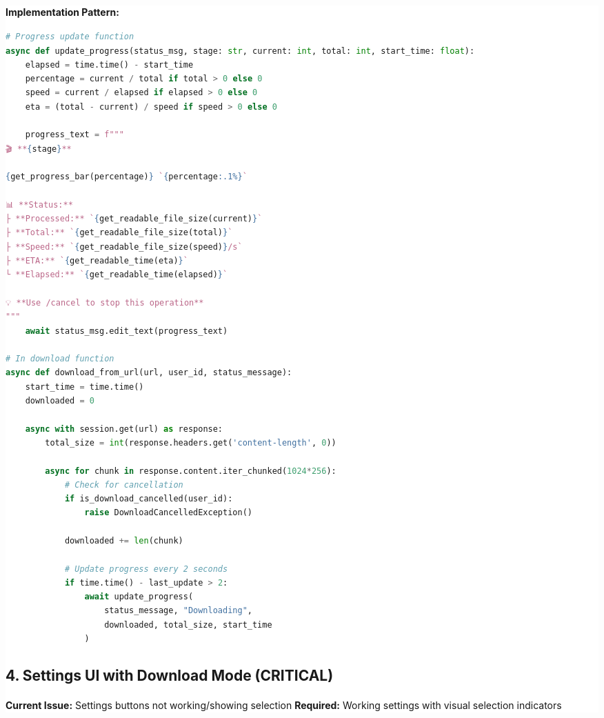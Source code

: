 **Implementation Pattern:**
```python
# Progress update function
async def update_progress(status_msg, stage: str, current: int, total: int, start_time: float):
    elapsed = time.time() - start_time
    percentage = current / total if total > 0 else 0
    speed = current / elapsed if elapsed > 0 else 0
    eta = (total - current) / speed if speed > 0 else 0
    
    progress_text = f"""
🎬 **{stage}**

{get_progress_bar(percentage)} `{percentage:.1%}`

📊 **Status:**
├ **Processed:** `{get_readable_file_size(current)}`
├ **Total:** `{get_readable_file_size(total)}`
├ **Speed:** `{get_readable_file_size(speed)}/s`
├ **ETA:** `{get_readable_time(eta)}`
└ **Elapsed:** `{get_readable_time(elapsed)}`

💡 **Use /cancel to stop this operation**
"""
    await status_msg.edit_text(progress_text)

# In download function
async def download_from_url(url, user_id, status_message):
    start_time = time.time()
    downloaded = 0
    
    async with session.get(url) as response:
        total_size = int(response.headers.get('content-length', 0))
        
        async for chunk in response.content.iter_chunked(1024*256):
            # Check for cancellation
            if is_download_cancelled(user_id):
                raise DownloadCancelledException()
            
            downloaded += len(chunk)
            
            # Update progress every 2 seconds
            if time.time() - last_update > 2:
                await update_progress(
                    status_message, "Downloading", 
                    downloaded, total_size, start_time
                )
```

## 4. Settings UI with Download Mode (CRITICAL)
**Current Issue:** Settings buttons not working/showing selection
**Required:** Working settings with visual selection indicators
